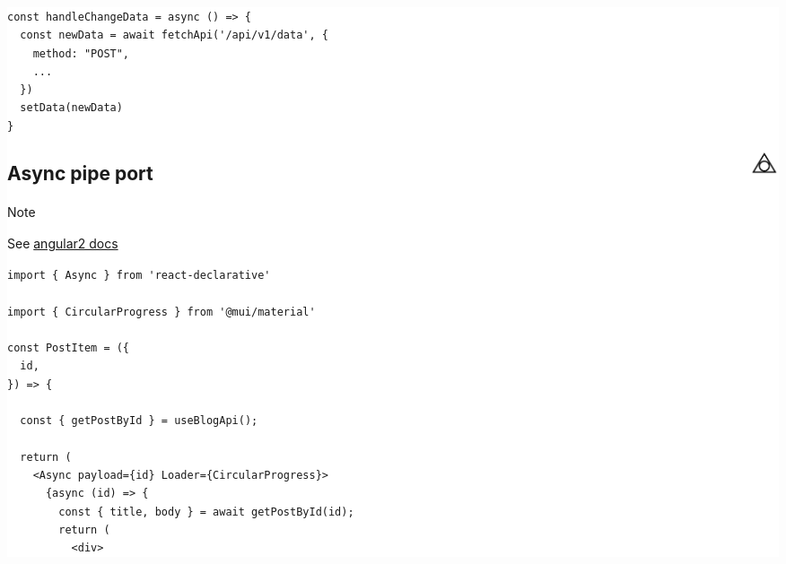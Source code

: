 ```tsx
const handleChangeData = async () => {
  const newData = await fetchApi('/api/v1/data', {
    method: "POST",
    ...
  })
  setData(newData)
}

```

<img src="./assets/icons/stone.svg" height="35px" align="right">

## Async pipe port

> [!NOTE]
> See [angular2 docs](https://angular.io/api/common/AsyncPipe)

```tsx
import { Async } from 'react-declarative'

import { CircularProgress } from '@mui/material'

const PostItem = ({
  id,
}) => {

  const { getPostById } = useBlogApi();

  return (
    <Async payload={id} Loader={CircularProgress}>
      {async (id) => {
        const { title, body } = await getPostById(id);
        return (
          <div>
```